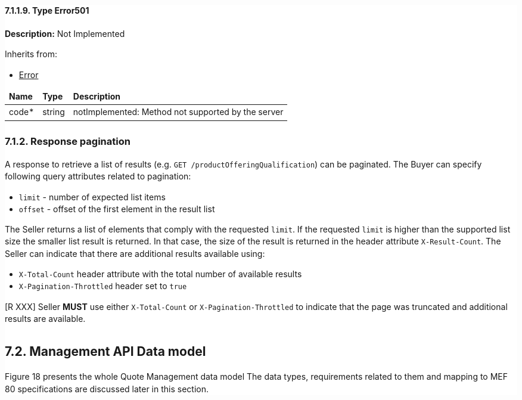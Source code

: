 #### 7.1.1.9. Type Error501

**Description:** Not Implemented

Inherits from:

- <a href="#T_Error">Error</a>

<table id="T_Error501">
    <thead style="font-weight:bold;">
        <tr>
            <td>Name</td>
            <td>Type</td>
            <td>Description</td>
        </tr>
    </thead>
    <tbody>
        <tr>
            <td>code*</td>
            <td>string</td>
            <td>notImplemented: Method not supported by the server</td>
        </tr>
    </tbody>
</table>

### 7.1.2. Response pagination

A response to retrieve a list of results (e.g.
`GET /productOfferingQualification`) can be paginated. The Buyer can specify
following query attributes related to pagination:

- `limit` - number of expected list items
- `offset` - offset of the first element in the result list

The Seller returns a list of elements that comply with the requested `limit`. If
the requested `limit` is higher than the supported list size the smaller list
result is returned. In that case, the size of the result is returned in the
header attribute `X-Result-Count`. The Seller can indicate that there are
additional results available using:

- `X-Total-Count` header attribute with the total number of available results
- `X-Pagination-Throttled` header set to `true`

[R XXX] Seller **MUST** use either `X-Total-Count` or `X-Pagination-Throttled`
to indicate that the page was truncated and additional results are available.

## 7.2. Management API Data model

Figure 18 presents the whole Quote Management data model The data types,
requirements related to them and mapping to MEF 80 specifications are discussed
later in this section.
